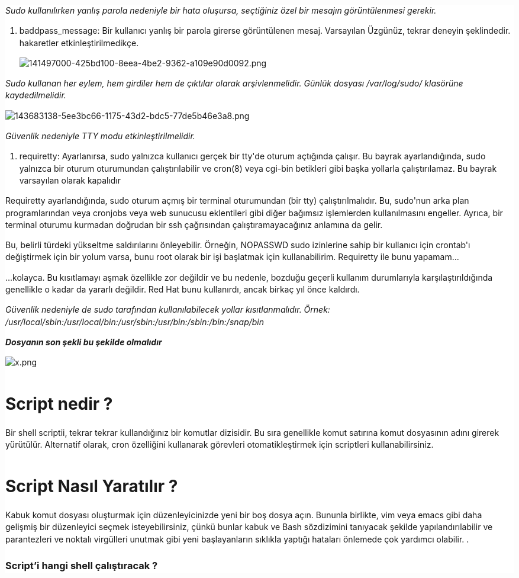 *Sudo kullanılırken yanlış parola nedeniyle bir hata oluşursa, seçtiğiniz özel bir mesajın görüntülenmesi gerekir.*

1. baddpass_message: Bir kullanıcı yanlış bir parola girerse görüntülenen mesaj. Varsayılan Üzgünüz, tekrar deneyin şeklindedir. hakaretler etkinleştirilmedikçe.
    
    ![141497000-425bd100-8eea-4be2-9362-a109e90d0092.png](https://s3-us-west-2.amazonaws.com/secure.notion-static.com/41627465-8357-4dbd-be10-9b6913b32e89/141497000-425bd100-8eea-4be2-9362-a109e90d0092.png)
    

*Sudo kullanan her eylem, hem girdiler hem de çıktılar olarak arşivlenmelidir. Günlük dosyası /var/log/sudo/ klasörüne kaydedilmelidir.*

![143683138-5ee3bc66-1175-43d2-bdc5-77de5b46e3a8.png](https://s3-us-west-2.amazonaws.com/secure.notion-static.com/f17e5d80-3ccd-451e-9b93-30170fa980ae/143683138-5ee3bc66-1175-43d2-bdc5-77de5b46e3a8.png)

*Güvenlik nedeniyle TTY modu etkinleştirilmelidir.*

1. requiretty: Ayarlanırsa, sudo yalnızca kullanıcı gerçek bir tty'de oturum açtığında çalışır. Bu bayrak ayarlandığında, sudo yalnızca bir oturum oturumundan çalıştırılabilir ve cron(8) veya cgi-bin betikleri gibi başka yollarla çalıştırılamaz. Bu bayrak varsayılan olarak kapalıdır

Requiretty ayarlandığında, sudo oturum açmış bir terminal oturumundan (bir tty) çalıştırılmalıdır. Bu, sudo'nun arka plan programlarından veya cronjobs veya web sunucusu eklentileri gibi diğer bağımsız işlemlerden kullanılmasını engeller. Ayrıca, bir terminal oturumu kurmadan doğrudan bir ssh çağrısından çalıştıramayacağınız anlamına da gelir.

Bu, belirli türdeki yükseltme saldırılarını önleyebilir. Örneğin, NOPASSWD sudo izinlerine sahip bir kullanıcı için crontab'ı değiştirmek için bir yolum varsa, bunu root olarak bir işi başlatmak için kullanabilirim. Requiretty ile bunu yapamam...

...kolayca. Bu kısıtlamayı aşmak özellikle zor değildir ve bu nedenle, bozduğu geçerli kullanım durumlarıyla karşılaştırıldığında genellikle o kadar da yararlı değildir. Red Hat bunu kullanırdı, ancak birkaç yıl önce kaldırdı.

*Güvenlik nedeniyle de sudo tarafından kullanılabilecek yollar kısıtlanmalıdır. Örnek: /usr/local/sbin:/usr/local/bin:/usr/sbin:/usr/bin:/sbin:/bin:/snap/bin*

***Dosyanın son şekli bu şekilde olmalıdır***

![x.png](https://s3-us-west-2.amazonaws.com/secure.notion-static.com/ca459620-531d-48b9-b2fc-ee1ae2b391c2/x.png)

# Script nedir ?

Bir shell scriptii, tekrar tekrar kullandığınız bir komutlar dizisidir. Bu sıra genellikle komut satırına komut dosyasının adını girerek yürütülür. Alternatif olarak, cron özelliğini kullanarak görevleri otomatikleştirmek için scriptleri kullanabilirsiniz.

# Script Nasıl Yaratılır ?

Kabuk komut dosyası oluşturmak için düzenleyicinizde yeni bir boş dosya açın. Bununla birlikte, vim veya emacs gibi daha gelişmiş bir düzenleyici seçmek isteyebilirsiniz, çünkü bunlar kabuk ve Bash sözdizimini tanıyacak şekilde yapılandırılabilir ve parantezleri ve noktalı virgülleri unutmak gibi yeni başlayanların sıklıkla yaptığı hataları önlemede çok yardımcı olabilir. .

### Script’i hangi shell çalıştıracak ?
